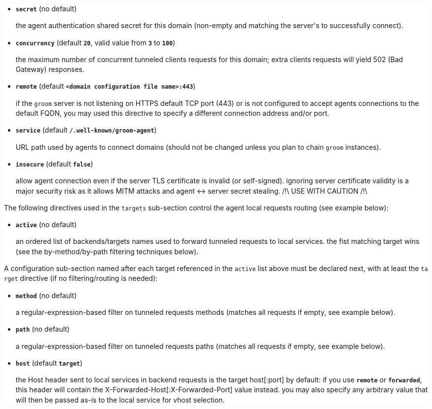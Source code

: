 - **`secret`** (no default)

  the agent authentication shared secret for this domain (non-empty and matching the server's to successfully connect).

- **`concurrency`** (default **`20`**, valid value from **`3`** to **`100`**)

  the maximum number of concurrent tunneled clients requests for this domain; extra clients requests will yield 502
  (Bad Gateway) responses.

- **`remote`** (default **`<domain configuration file name>:443`**)

  if the `groom` server is not listening on HTTPS default TCP port (443) or is not configured to accept agents connections
  to the default FQDN, you may used this directive to specify a different connection address and/or port.

- **`service`** (default **`/.well-known/groom-agent`**)

  URL path used by agents to connect domains (should not be changed unless you plan to chain `groom` instances).

- **`insecure`** (default **`false`**)

  allow agent connection even if the server TLS certificate is invalid (or self-signed). ignoring server certificate validity
  is a major security risk as it allows MITM attacks and agent <-> server secret stealing. /!\ USE WITH CAUTION /!\

The following directives used in the `targets` sub-section control the agent local requests routing (see example below):

- **`active`** (no default)

  an ordered list of backends/targets names used to forward tunneled requests to local services. the fist matching target
  wins (see the by-method/by-path filtering techniques below).

A configuration sub-section named after each target referenced in the `active` list above must be declared next, with at
least the `target` directive (if no filtering/routing is needed):

- **`method`** (no default)

  a regular-expression-based filter on tunneled requests methods (matches all requests if empty, see example below).

- **`path`** (no default)

  a regular-expression-based filter on tunneled requests paths (matches all requests if empty, see example below).

- **`host`** (default **`target`**)

  the Host header sent to local services in backend requests is the target host[:port] by default: if you use **`remote`**
  or **`forwarded`**, this header will contain the X-Forwarded-Host[:X-Forwarded-Port] value instead. you may also specify
  any arbitrary value that will then be passed as-is to the local service for vhost selection.
